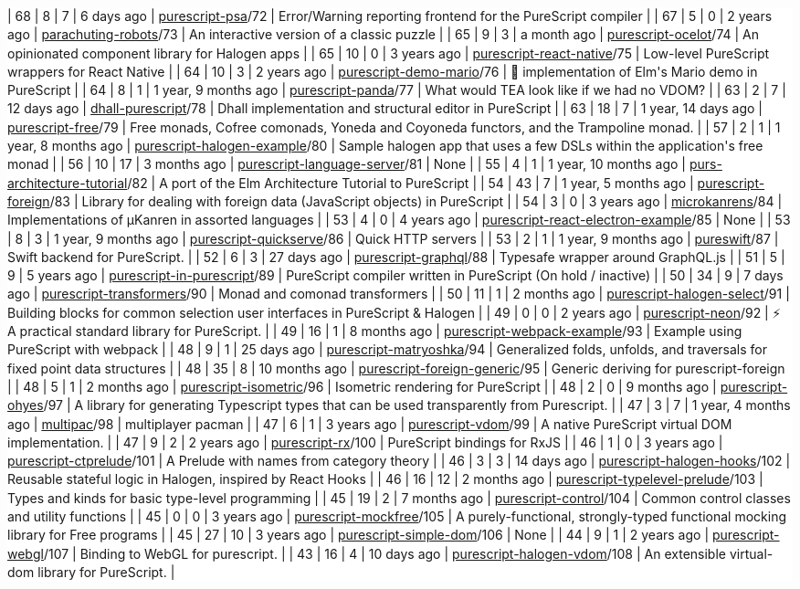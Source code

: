 | 68 | 8 | 7 | 6 days ago | [purescript-psa](https://github.com/natefaubion/purescript-psa)/72 | Error/Warning reporting frontend for the PureScript compiler |
| 67 | 5 | 0 | 2 years ago | [parachuting-robots](https://github.com/sharkdp/parachuting-robots)/73 | An interactive version of a classic puzzle |
| 65 | 9 | 3 | a month ago | [purescript-ocelot](https://github.com/citizennet/purescript-ocelot)/74 | An opinionated component library for Halogen apps |
| 65 | 10 | 0 | 3 years ago | [purescript-react-native](https://github.com/hoodunit/purescript-react-native)/75 | Low-level PureScript wrappers for React Native |
| 64 | 10 | 3 | 2 years ago | [purescript-demo-mario](https://github.com/michaelficarra/purescript-demo-mario)/76 | :turtle: implementation of Elm's Mario demo in PureScript |
| 64 | 8 | 1 | 1 year, 9 months ago | [purescript-panda](https://github.com/i-am-tom/purescript-panda)/77 | What would TEA look like if we had no VDOM? |
| 63 | 2 | 7 | 12 days ago | [dhall-purescript](https://github.com/MonoidMusician/dhall-purescript)/78 | Dhall implementation and structural editor in PureScript |
| 63 | 18 | 7 | 1 year, 14 days ago | [purescript-free](https://github.com/purescript/purescript-free)/79 | Free monads, Cofree comonads, Yoneda and Coyoneda functors, and the Trampoline monad. |
| 57 | 2 | 1 | 1 year, 8 months ago | [purescript-halogen-example](https://github.com/vladciobanu/purescript-halogen-example)/80 | Sample halogen app that uses a few DSLs within the application's free monad |
| 56 | 10 | 17 | 3 months ago | [purescript-language-server](https://github.com/nwolverson/purescript-language-server)/81 | None |
| 55 | 4 | 1 | 1 year, 10 months ago | [purs-architecture-tutorial](https://github.com/parsonsmatt/purs-architecture-tutorial)/82 | A port of the Elm Architecture Tutorial to PureScript |
| 54 | 43 | 7 | 1 year, 5 months ago | [purescript-foreign](https://github.com/purescript/purescript-foreign)/83 | Library for dealing with foreign data (JavaScript objects) in PureScript |
| 54 | 3 | 0 | 3 years ago | [microkanrens](https://github.com/bodil/microkanrens)/84 | Implementations of µKanren in assorted languages |
| 53 | 4 | 0 | 4 years ago | [purescript-react-electron-example](https://github.com/AlexeyRaga/purescript-react-electron-example)/85 | None |
| 53 | 8 | 3 | 1 year, 9 months ago | [purescript-quickserve](https://github.com/paf31/purescript-quickserve)/86 | Quick HTTP servers |
| 53 | 2 | 1 | 1 year, 9 months ago | [pureswift](https://github.com/paulyoung/pureswift)/87 | Swift backend for PureScript. |
| 52 | 6 | 3 | 27 days ago | [purescript-graphql](https://github.com/hendrikniemann/purescript-graphql)/88 | Typesafe wrapper around GraphQL.js |
| 51 | 5 | 9 | 5 years ago | [purescript-in-purescript](https://github.com/purescript/purescript-in-purescript)/89 | PureScript compiler written in PureScript (On hold / inactive) |
| 50 | 34 | 9 | 7 days ago | [purescript-transformers](https://github.com/purescript/purescript-transformers)/90 | Monad and comonad transformers |
| 50 | 11 | 1 | 2 months ago | [purescript-halogen-select](https://github.com/citizennet/purescript-halogen-select)/91 | Building blocks for common selection user interfaces in PureScript & Halogen |
| 49 | 0 | 0 | 2 years ago | [purescript-neon](https://github.com/tfausak/purescript-neon)/92 | ⚡️ A practical standard library for PureScript. |
| 49 | 16 | 1 | 8 months ago | [purescript-webpack-example](https://github.com/ethul/purescript-webpack-example)/93 | Example using PureScript with webpack |
| 48 | 9 | 1 | 25 days ago | [purescript-matryoshka](https://github.com/purescript-contrib/purescript-matryoshka)/94 | Generalized folds, unfolds, and traversals for fixed point data structures |
| 48 | 35 | 8 | 10 months ago | [purescript-foreign-generic](https://github.com/paf31/purescript-foreign-generic)/95 | Generic deriving for purescript-foreign |
| 48 | 5 | 1 | 2 months ago | [purescript-isometric](https://github.com/sharkdp/purescript-isometric)/96 | Isometric rendering for PureScript |
| 48 | 2 | 0 | 9 months ago | [purescript-ohyes](https://github.com/justinwoo/purescript-ohyes)/97 | A library for generating Typescript types that can be used transparently from Purescript. |
| 47 | 3 | 7 | 1 year, 4 months ago | [multipac](https://github.com/hdgarrood/multipac)/98 | multiplayer pacman |
| 47 | 6 | 1 | 3 years ago | [purescript-vdom](https://github.com/bodil/purescript-vdom)/99 | A native PureScript virtual DOM implementation. |
| 47 | 9 | 2 | 2 years ago | [purescript-rx](https://github.com/anttih/purescript-rx)/100 | PureScript bindings for RxJS |
| 46 | 1 | 0 | 3 years ago | [purescript-ctprelude](https://github.com/sharkdp/purescript-ctprelude)/101 | A Prelude with names from category theory |
| 46 | 3 | 3 | 14 days ago | [purescript-halogen-hooks](https://github.com/thomashoneyman/purescript-halogen-hooks)/102 | Reusable stateful logic in Halogen, inspired by React Hooks |
| 46 | 16 | 12 | 2 months ago | [purescript-typelevel-prelude](https://github.com/purescript/purescript-typelevel-prelude)/103 | Types and kinds for basic type-level programming  |
| 45 | 19 | 2 | 7 months ago | [purescript-control](https://github.com/purescript/purescript-control)/104 | Common control classes and utility functions |
| 45 | 0 | 0 | 3 years ago | [purescript-mockfree](https://github.com/slamdata/purescript-mockfree)/105 | A purely-functional, strongly-typed functional mocking library for Free programs |
| 45 | 27 | 10 | 3 years ago | [purescript-simple-dom](https://github.com/aktowns/purescript-simple-dom)/106 | None |
| 44 | 9 | 1 | 2 years ago | [purescript-webgl](https://github.com/mgmeier/purescript-webgl)/107 | Binding to WebGL for purescript. |
| 43 | 16 | 4 | 10 days ago | [purescript-halogen-vdom](https://github.com/purescript-halogen/purescript-halogen-vdom)/108 | An extensible virtual-dom library for PureScript. |